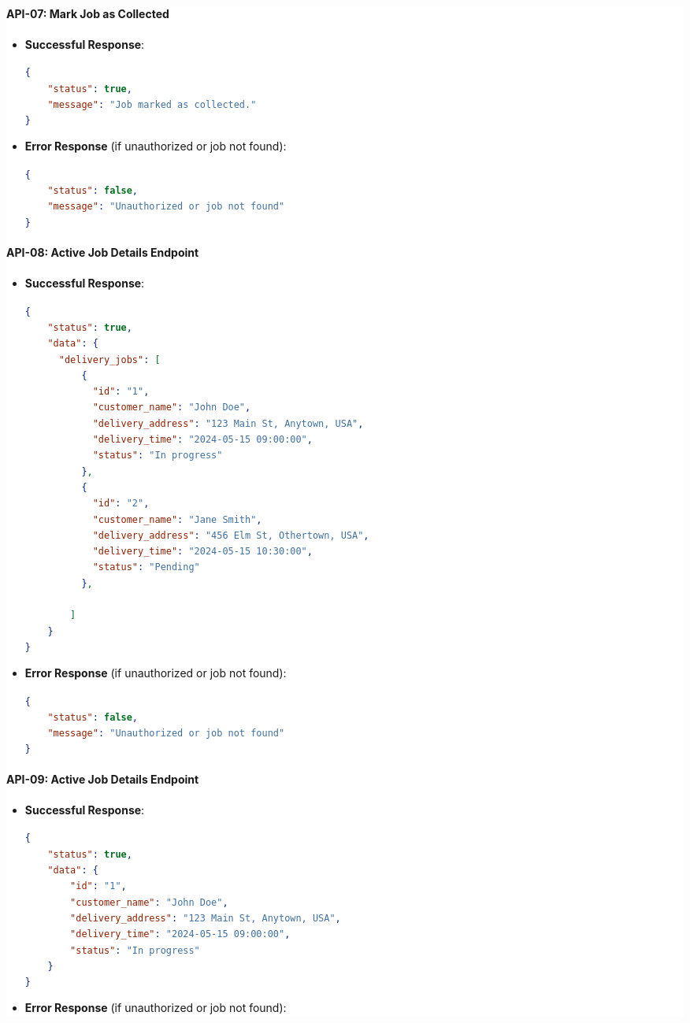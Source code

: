 #### API-07: Mark Job as Collected
- **Successful Response**:
  ```json
  {
      "status": true,
      "message": "Job marked as collected."
  }
  ```
- **Error Response** (if unauthorized or job not found):
  ```json
  {
      "status": false,
      "message": "Unauthorized or job not found"
  }
  ```

#### API-08: Active Job Details Endpoint
- **Successful Response**:
  ```json
  {
      "status": true,
      "data": {
        "delivery_jobs": [
            {
              "id": "1",
              "customer_name": "John Doe",
              "delivery_address": "123 Main St, Anytown, USA",
              "delivery_time": "2024-05-15 09:00:00",
              "status": "In progress"
            },
            {
              "id": "2",
              "customer_name": "Jane Smith",
              "delivery_address": "456 Elm St, Othertown, USA",
              "delivery_time": "2024-05-15 10:30:00",
              "status": "Pending"
            },
             
          ]
      }
  }
  ```
- **Error Response** (if unauthorized or job not found):
  ```json
  {
      "status": false,
      "message": "Unauthorized or job not found"
  }
  ```

#### API-09: Active Job Details Endpoint
- **Successful Response**:
  ```json
  {
      "status": true,
      "data": {
          "id": "1",
          "customer_name": "John Doe",
          "delivery_address": "123 Main St, Anytown, USA",
          "delivery_time": "2024-05-15 09:00:00",
          "status": "In progress"
      }
  }
  ```
- **Error Response** (if unauthorized or job not found):